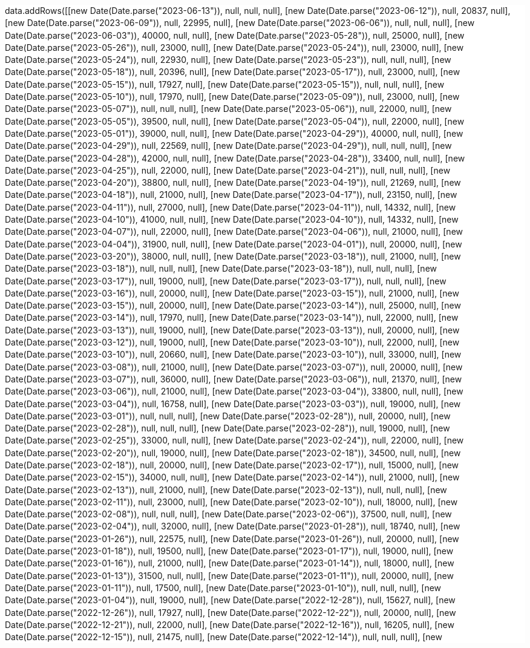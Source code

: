 
data.addRows([[new Date(Date.parse("2023-06-13")), null, null, null], [new Date(Date.parse("2023-06-12")), null, 20837, null], [new Date(Date.parse("2023-06-09")), null, 22995, null], [new Date(Date.parse("2023-06-06")), null, null, null], [new Date(Date.parse("2023-06-03")), 40000, null, null], [new Date(Date.parse("2023-05-28")), null, 25000, null], [new Date(Date.parse("2023-05-26")), null, 23000, null], [new Date(Date.parse("2023-05-24")), null, 23000, null], [new Date(Date.parse("2023-05-24")), null, 22930, null], [new Date(Date.parse("2023-05-23")), null, null, null], [new Date(Date.parse("2023-05-18")), null, 20396, null], [new Date(Date.parse("2023-05-17")), null, 23000, null], [new Date(Date.parse("2023-05-15")), null, 17927, null], [new Date(Date.parse("2023-05-15")), null, null, null], [new Date(Date.parse("2023-05-10")), null, 17970, null], [new Date(Date.parse("2023-05-09")), null, 23000, null], [new Date(Date.parse("2023-05-07")), null, null, null], [new Date(Date.parse("2023-05-06")), null, 22000, null], [new Date(Date.parse("2023-05-05")), 39500, null, null], [new Date(Date.parse("2023-05-04")), null, 22000, null], [new Date(Date.parse("2023-05-01")), 39000, null, null], [new Date(Date.parse("2023-04-29")), 40000, null, null], [new Date(Date.parse("2023-04-29")), null, 22569, null], [new Date(Date.parse("2023-04-29")), null, null, null], [new Date(Date.parse("2023-04-28")), 42000, null, null], [new Date(Date.parse("2023-04-28")), 33400, null, null], [new Date(Date.parse("2023-04-25")), null, 22000, null], [new Date(Date.parse("2023-04-21")), null, null, null], [new Date(Date.parse("2023-04-20")), 38800, null, null], [new Date(Date.parse("2023-04-19")), null, 21269, null], [new Date(Date.parse("2023-04-18")), null, 21000, null], [new Date(Date.parse("2023-04-17")), null, 23150, null], [new Date(Date.parse("2023-04-11")), null, 27000, null], [new Date(Date.parse("2023-04-11")), null, 14332, null], [new Date(Date.parse("2023-04-10")), 41000, null, null], [new Date(Date.parse("2023-04-10")), null, 14332, null], [new Date(Date.parse("2023-04-07")), null, 22000, null], [new Date(Date.parse("2023-04-06")), null, 21000, null], [new Date(Date.parse("2023-04-04")), 31900, null, null], [new Date(Date.parse("2023-04-01")), null, 20000, null], [new Date(Date.parse("2023-03-20")), 38000, null, null], [new Date(Date.parse("2023-03-18")), null, 21000, null], [new Date(Date.parse("2023-03-18")), null, null, null], [new Date(Date.parse("2023-03-18")), null, null, null], [new Date(Date.parse("2023-03-17")), null, 19000, null], [new Date(Date.parse("2023-03-17")), null, null, null], [new Date(Date.parse("2023-03-16")), null, 20000, null], [new Date(Date.parse("2023-03-15")), null, 21000, null], [new Date(Date.parse("2023-03-15")), null, 20000, null], [new Date(Date.parse("2023-03-14")), null, 25000, null], [new Date(Date.parse("2023-03-14")), null, 17970, null], [new Date(Date.parse("2023-03-14")), null, 22000, null], [new Date(Date.parse("2023-03-13")), null, 19000, null], [new Date(Date.parse("2023-03-13")), null, 20000, null], [new Date(Date.parse("2023-03-12")), null, 19000, null], [new Date(Date.parse("2023-03-10")), null, 22000, null], [new Date(Date.parse("2023-03-10")), null, 20660, null], [new Date(Date.parse("2023-03-10")), null, 33000, null], [new Date(Date.parse("2023-03-08")), null, 21000, null], [new Date(Date.parse("2023-03-07")), null, 20000, null], [new Date(Date.parse("2023-03-07")), null, 36000, null], [new Date(Date.parse("2023-03-06")), null, 21370, null], [new Date(Date.parse("2023-03-06")), null, 21000, null], [new Date(Date.parse("2023-03-04")), 33800, null, null], [new Date(Date.parse("2023-03-04")), null, 16758, null], [new Date(Date.parse("2023-03-03")), null, 19000, null], [new Date(Date.parse("2023-03-01")), null, null, null], [new Date(Date.parse("2023-02-28")), null, 20000, null], [new Date(Date.parse("2023-02-28")), null, null, null], [new Date(Date.parse("2023-02-28")), null, 19000, null], [new Date(Date.parse("2023-02-25")), 33000, null, null], [new Date(Date.parse("2023-02-24")), null, 22000, null], [new Date(Date.parse("2023-02-20")), null, 19000, null], [new Date(Date.parse("2023-02-18")), 34500, null, null], [new Date(Date.parse("2023-02-18")), null, 20000, null], [new Date(Date.parse("2023-02-17")), null, 15000, null], [new Date(Date.parse("2023-02-15")), 34000, null, null], [new Date(Date.parse("2023-02-14")), null, 21000, null], [new Date(Date.parse("2023-02-13")), null, 21000, null], [new Date(Date.parse("2023-02-13")), null, null, null], [new Date(Date.parse("2023-02-11")), null, 23000, null], [new Date(Date.parse("2023-02-10")), null, 18000, null], [new Date(Date.parse("2023-02-08")), null, null, null], [new Date(Date.parse("2023-02-06")), 37500, null, null], [new Date(Date.parse("2023-02-04")), null, 32000, null], [new Date(Date.parse("2023-01-28")), null, 18740, null], [new Date(Date.parse("2023-01-26")), null, 22575, null], [new Date(Date.parse("2023-01-26")), null, 20000, null], [new Date(Date.parse("2023-01-18")), null, 19500, null], [new Date(Date.parse("2023-01-17")), null, 19000, null], [new Date(Date.parse("2023-01-16")), null, 21000, null], [new Date(Date.parse("2023-01-14")), null, 18000, null], [new Date(Date.parse("2023-01-13")), 31500, null, null], [new Date(Date.parse("2023-01-11")), null, 20000, null], [new Date(Date.parse("2023-01-11")), null, 17500, null], [new Date(Date.parse("2023-01-10")), null, null, null], [new Date(Date.parse("2023-01-04")), null, 19000, null], [new Date(Date.parse("2022-12-28")), null, 15627, null], [new Date(Date.parse("2022-12-26")), null, 17927, null], [new Date(Date.parse("2022-12-22")), null, 20000, null], [new Date(Date.parse("2022-12-21")), null, 22000, null], [new Date(Date.parse("2022-12-16")), null, 16205, null], [new Date(Date.parse("2022-12-15")), null, 21475, null], [new Date(Date.parse("2022-12-14")), null, null, null], [new